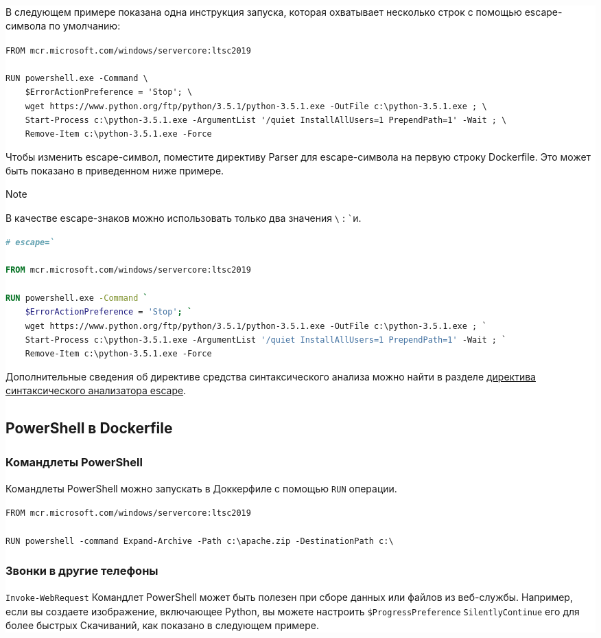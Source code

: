 В следующем примере показана одна инструкция запуска, которая охватывает несколько строк с помощью escape-символа по умолчанию:

```
FROM mcr.microsoft.com/windows/servercore:ltsc2019

RUN powershell.exe -Command \
    $ErrorActionPreference = 'Stop'; \
    wget https://www.python.org/ftp/python/3.5.1/python-3.5.1.exe -OutFile c:\python-3.5.1.exe ; \
    Start-Process c:\python-3.5.1.exe -ArgumentList '/quiet InstallAllUsers=1 PrependPath=1' -Wait ; \
    Remove-Item c:\python-3.5.1.exe -Force
```

Чтобы изменить escape-символ, поместите директиву Parser для escape-символа на первую строку Dockerfile. Это может быть показано в приведенном ниже примере.

>[!NOTE]
>В качестве escape-знаков можно использовать только два значения `\` : `` ` ``и.

```dockerfile
# escape=`

FROM mcr.microsoft.com/windows/servercore:ltsc2019

RUN powershell.exe -Command `
    $ErrorActionPreference = 'Stop'; `
    wget https://www.python.org/ftp/python/3.5.1/python-3.5.1.exe -OutFile c:\python-3.5.1.exe ; `
    Start-Process c:\python-3.5.1.exe -ArgumentList '/quiet InstallAllUsers=1 PrependPath=1' -Wait ; `
    Remove-Item c:\python-3.5.1.exe -Force
```

Дополнительные сведения об директиве средства синтаксического анализа можно найти в разделе [директива синтаксического анализатора escape](https://docs.docker.com/engine/reference/builder/#escape).

## <a name="powershell-in-dockerfile"></a>PowerShell в Dockerfile

### <a name="powershell-cmdlets"></a>Командлеты PowerShell

Командлеты PowerShell можно запускать в Доккерфиле с помощью `RUN` операции.

```
FROM mcr.microsoft.com/windows/servercore:ltsc2019

RUN powershell -command Expand-Archive -Path c:\apache.zip -DestinationPath c:\
```

### <a name="rest-calls"></a>Звонки в другие телефоны

`Invoke-WebRequest` Командлет PowerShell может быть полезен при сборе данных или файлов из веб-службы. Например, если вы создаете изображение, включающее Python, вы можете настроить `$ProgressPreference` `SilentlyContinue` его для более быстрых Скачиваний, как показано в следующем примере.
